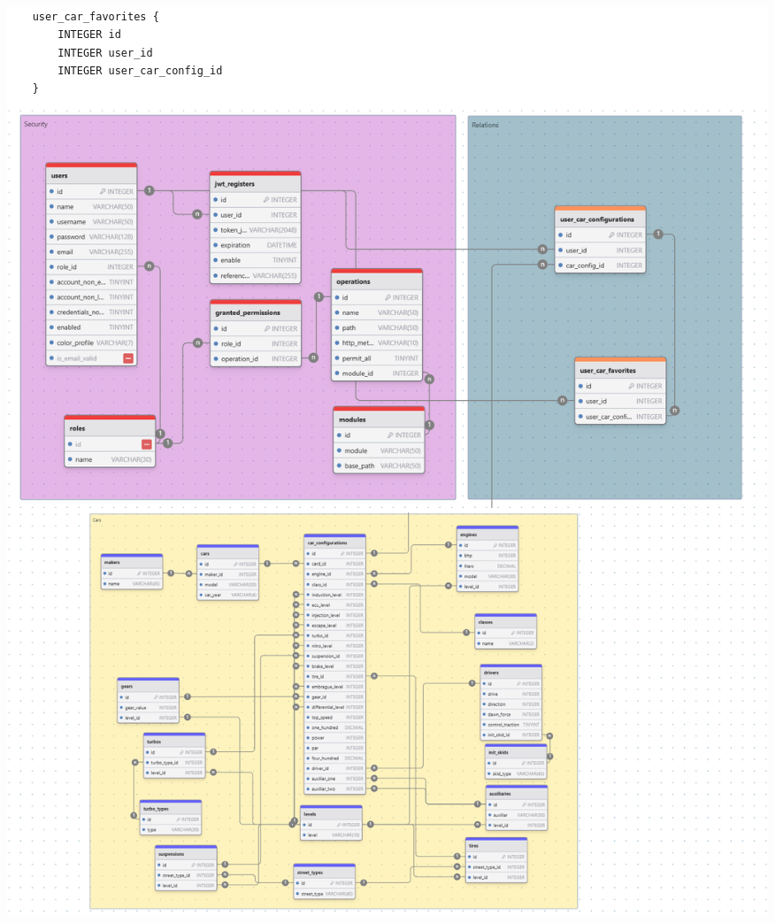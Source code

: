 ```mermaid
    user_car_favorites {
        INTEGER id
        INTEGER user_id
        INTEGER user_car_config_id
    }
```

![design-sdd-database1](sdd-catalog1.png)
![design-sdd-database2](sdd-catalog2.png)